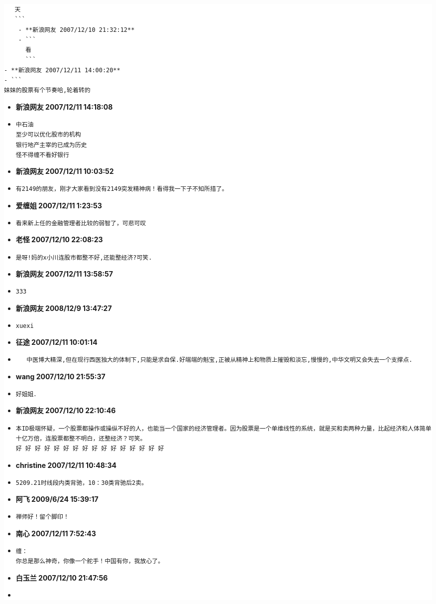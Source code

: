   ```
     天
     ```
      - **新浪网友 2007/12/10 21:32:12**
      - ```
        看 
        ```
- **新浪网友 2007/12/11 14:00:20**
- ```
  妹妹的股票有个节奏哈,轮着转的
  ```
- **新浪网友 2007/12/11 14:18:08**
- ```
  中石油
  至少可以优化股市的机构
  银行地产主宰的已成为历史
  怪不得缠不看好银行
  ```
- **新浪网友 2007/12/11 10:03:52**
- ```
  有2149的朋友，刚才大家看到没有2149突发精神病！看得我一下子不知所措了。
  ```
- **爱缠姐 2007/12/11 1:23:53**
- ```
  看来新上任的金融管理者比较的弱智了，可悲可叹
  ```
- **老怪 2007/12/10 22:08:23**
- ```
  是呀!妈的x小川连股市都整不好,还能整经济?可笑.
  ```
- **新浪网友 2007/12/11 13:58:57**
- ```
  333
  ```
- **新浪网友 2008/12/9 13:47:27**
- ```
  xuexi
  ```
- **征途 2007/12/11 10:01:14**
- ```
     中医博大精深,但在现行西医独大的体制下,只能是求自保.好端端的魁宝,正被从精神上和物质上摧毁和淡忘,慢慢的,中华文明又会失去一个支撑点.
  ```
- **wang 2007/12/10 21:55:37**
- ```
  好姐姐．
  ```
- **新浪网友 2007/12/10 22:10:46**
- ```
  本ID极端怀疑，一个股票都操作或操纵不好的人，也能当一个国家的经济管理者。因为股票是一个单维线性的系统，就是买和卖两种力量，比起经济和人体简单十亿万倍，连股票都整不明白，还整经济？可笑。
  好 好 好 好 好 好 好 好 好 好 好 好 好 好 好 好 
  ```
- **christine 2007/12/11 10:48:34**
- ```
  5209.21时线段内类背驰，10：30类背驰后2卖。
  ```
- **阿飞 2009/6/24 15:39:17**
- ```
  禅师好！留个脚印！
  ```
- **南心 2007/12/11 7:52:43**
- ```
  缠：
  你总是那么神奇，你像一个舵手！中国有你，我放心了。
  ```
- **白玉兰 2007/12/10 21:47:56**
- ```